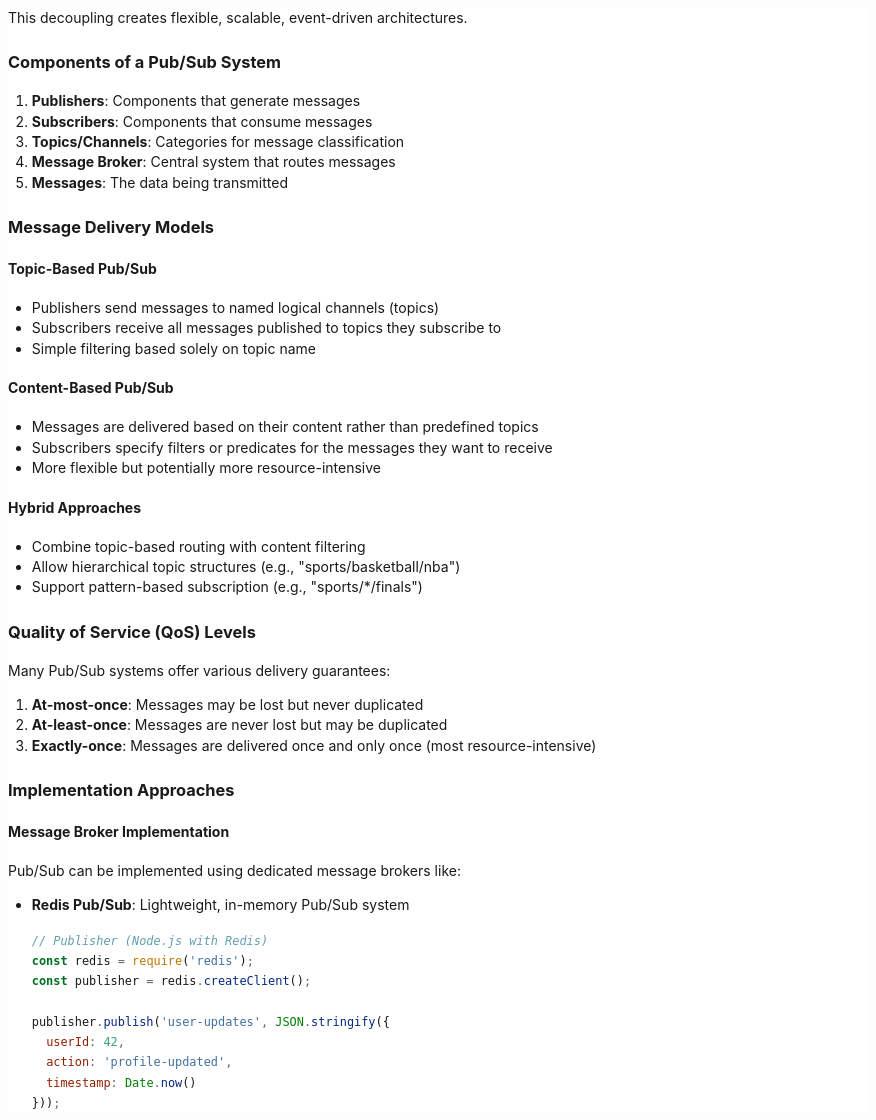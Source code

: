 This decoupling creates flexible, scalable, event-driven architectures.

### Components of a Pub/Sub System

1. **Publishers**: Components that generate messages
2. **Subscribers**: Components that consume messages
3. **Topics/Channels**: Categories for message classification
4. **Message Broker**: Central system that routes messages
5. **Messages**: The data being transmitted

### Message Delivery Models

#### Topic-Based Pub/Sub
- Publishers send messages to named logical channels (topics)
- Subscribers receive all messages published to topics they subscribe to
- Simple filtering based solely on topic name

#### Content-Based Pub/Sub
- Messages are delivered based on their content rather than predefined topics
- Subscribers specify filters or predicates for the messages they want to receive
- More flexible but potentially more resource-intensive

#### Hybrid Approaches
- Combine topic-based routing with content filtering
- Allow hierarchical topic structures (e.g., "sports/basketball/nba")
- Support pattern-based subscription (e.g., "sports/*/finals")

### Quality of Service (QoS) Levels

Many Pub/Sub systems offer various delivery guarantees:

1. **At-most-once**: Messages may be lost but never duplicated
2. **At-least-once**: Messages are never lost but may be duplicated
3. **Exactly-once**: Messages are delivered once and only once (most resource-intensive)

### Implementation Approaches

#### Message Broker Implementation

Pub/Sub can be implemented using dedicated message brokers like:

- **Redis Pub/Sub**: Lightweight, in-memory Pub/Sub system
  ```javascript
  // Publisher (Node.js with Redis)
  const redis = require('redis');
  const publisher = redis.createClient();
  
  publisher.publish('user-updates', JSON.stringify({
    userId: 42,
    action: 'profile-updated',
    timestamp: Date.now()
  }));
  ```
